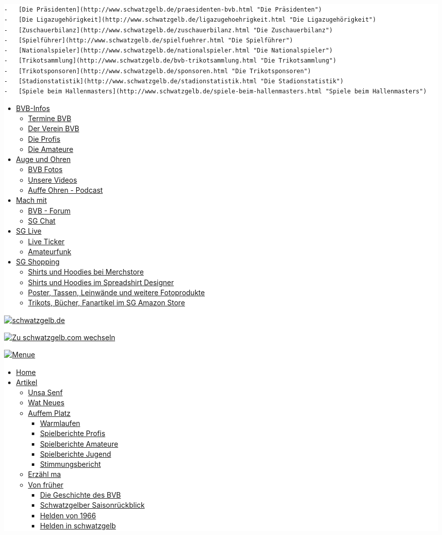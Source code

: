     -   [Die Präsidenten](http://www.schwatzgelb.de/praesidenten-bvb.html "Die Präsidenten")
    -   [Die Ligazugehörigkeit](http://www.schwatzgelb.de/ligazugehoehrigkeit.html "Die Ligazugehörigkeit")
    -   [Zuschauerbilanz](http://www.schwatzgelb.de/zuschauerbilanz.html "Die Zuschauerbilanz")
    -   [Spielführer](http://www.schwatzgelb.de/spielfuehrer.html "Die Spielführer")
    -   [Nationalspieler](http://www.schwatzgelb.de/nationalspieler.html "Die Nationalspieler")
    -   [Trikotsammlung](http://www.schwatzgelb.de/bvb-trikotsammlung.html "Die Trikotsammlung")
    -   [Trikotsponsoren](http://www.schwatzgelb.de/sponsoren.html "Die Trikotsponsoren")
    -   [Stadionstatistik](http://www.schwatzgelb.de/stadionstatistik.html "Die Stadionstatistik")
    -   [Spiele beim Hallenmasters](http://www.schwatzgelb.de/spiele-beim-hallenmasters.html "Spiele beim Hallenmasters")
-   <a href="http://www.schwatzgelb.de/rund-um-borussia.html" class="parent" title="BVB Infos">BVB-Infos</a>
    -   [Termine BVB](http://www.schwatzgelb.de/der-rahmenterminplan-von-borussia-dortmund.html "Termine")
    -   [Der Verein BVB](http://www.schwatzgelb.de/verein-zahlen-fakten-bvb.html "Der Verein BVB")
    -   [Die Profis](http://www.schwatzgelb.de/die-profis.html "Die Profis")
    -   [Die Amateure](http://www.schwatzgelb.de/die-amateure.html "Die 2. Mannschaft")
-   <a href="http://www.schwatzgelb.de/" class="parent">Auge und Ohren</a>
    -   [BVB Fotos](http://www.bvb-fotos.de/ "Fotos")
    -   [Unsere Videos](http://www.youtube.com/user/schwatzgelbdevideo "Videos")
    -   [Auffe Ohren - Podcast](http://www.schwatzgelb.de/2014-10-16-unsa-senf-auffe-ohren-der-holperstart-und-seine-gruende.html)
-   <a href="http://www.bvb-forum.de" class="parent" title="Forum">Mach mit</a>
    -   [BVB - Forum](http://www.bvb-forum.de "Forum")
    -   [SG Chat](https://schwatzgelb.mainchat.net/)
-   <a href="http://www.schwatzgelb.de/live-ticker.html" class="parent">SG Live</a>
    -   [Live Ticker](http://www.schwatzgelb.de/live-ticker.html "Live Ticker")
    -   [Amateurfunk](http://www.schwatzgelb.de/amateurfunk)
-   <a href="http://www.schwatzgelb.de/shop-sgde.html" class="parent" title="Shop">SG Shopping</a>
    -   [Shirts und Hoodies bei Merchstore](http://schwatzgelb.merchstore.net/)
    -   [Shirts und Hoodies im Spreadshirt Designer](http://schwatzgelb.spreadshirt.de/)
    -   [Poster, Tassen, Leinwände und weitere Fotoprodukte](http://schwatzgelb_de-shop.fineartprint.de/)
    -   [Trikots, Bücher, Fanartikel im SG Amazon Store](http://www.schwatzgelb.de/amazon-shop.html)

[![schwatzgelb.de](http://www.schwatzgelb.de/img/trans.png)](http://www.schwatzgelb.de/)

[<img src="http://www.schwatzgelb.de/images/flag_gb.gif" title="Zu schwatzgelb.com wechseln" alt="Zu schwatzgelb.com wechseln" class="flag" />](http://www.schwatzgelb.de/index-com.html)

<a href="http://www.schwatzgelb.de/" class="toggleMenu"><img src="http://www.schwatzgelb.de/img/nav-icon.png" alt="Menue" /></a>
-   [Home](http://www.schwatzgelb.de/ "Willkommen bei schwatzgelb.de - Das Fanzine rund um Borussia Dortmund - BVB")
-   <a href="http://www.schwatzgelb.de/artikel.html" class="parent" title="Artikel">Artikel</a>
    -   [Unsa Senf](http://www.schwatzgelb.de/unsa-senf.html "Unsa Senf")
    -   [Wat Neues](http://www.schwatzgelb.de/wat-neues.html "Wat Neues")
    -   [Auffem Platz](http://www.schwatzgelb.de/auffem-platz.html "Auffem Platz")
        -   [Warmlaufen](http://www.schwatzgelb.de/warmlaufen.html "Warmlaufen")
        -   [Spielberichte Profis](http://www.schwatzgelb.de/spielbericht-profis.html "Spielberichte Profis")
        -   [Spielberichte Amateure](http://www.schwatzgelb.de/spielbericht-amateure.html "Spielberichte Amateure")
        -   [Spielberichte Jugend](http://www.schwatzgelb.de/spielbericht-jugend.html "Spielberichte Jugend")
        -   [Stimmungsbericht](http://www.schwatzgelb.de/stimmungsbericht.html "Stimmungsbericht")
    -   [Erzähl ma](http://www.schwatzgelb.de/interviews.html "Erzähl ma")
    -   [Von früher](http://www.schwatzgelb.de/100-jahre-fussball-in-dortmund.html "Von früher")
        -   [Die Geschichte des BVB](http://www.schwatzgelb.de/geschichte-bvb.html "Die Geschichte des BVB")
        -   [Schwatzgelber Saisonrückblick](http://www.schwatzgelb.de/schwatzgelber-saisonrueckblick.html "Schwatzgelber Saisonrückblick")
        -   [Helden von 1966](http://www.schwatzgelb.de/helden-von-1966.html "Helden von 1966")
        -   [Helden in schwatzgelb](http://www.schwatzgelb.de/helden-in-schwatzgelb.html "Helden in schwatzgelb")